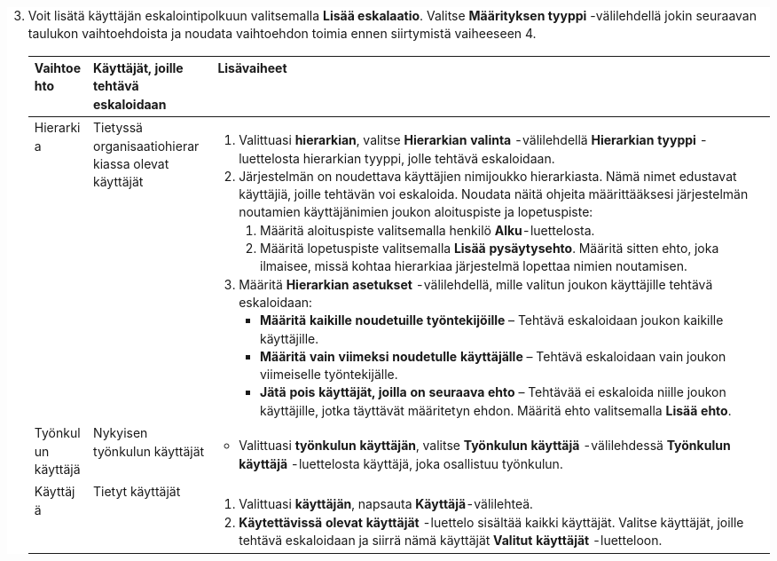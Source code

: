 3. Voit lisätä käyttäjän eskalointipolkuun valitsemalla **Lisää eskalaatio**. Valitse **Määrityksen tyyppi** -välilehdellä jokin seuraavan taulukon vaihtoehdoista ja noudata vaihtoehdon toimia ennen siirtymistä vaiheeseen 4.

    <table>
    <thead>
    <tr>
    <th>Vaihtoehto</th>
    <th>Käyttäjät, joille tehtävä eskaloidaan</th>
    <th>Lisävaiheet</th>
    </tr>
    </thead>
    <tbody>
    <tr>
    <td>Hierarkia</td>
    <td>Tietyssä organisaatiohierarkiassa olevat käyttäjät</td>
    <td>
    <ol>
    <li>Valittuasi <strong>hierarkian</strong>, valitse <strong>Hierarkian valinta</strong> -välilehdellä <strong>Hierarkian tyyppi</strong> -luettelosta hierarkian tyyppi, jolle tehtävä eskaloidaan.</li>
    <li>Järjestelmän on noudettava käyttäjien nimijoukko hierarkiasta. Nämä nimet edustavat käyttäjiä, joille tehtävän voi eskaloida. Noudata näitä ohjeita määrittääksesi järjestelmän noutamien käyttäjänimien joukon aloituspiste ja lopetuspiste: <ol>
    <li>Määritä aloituspiste valitsemalla henkilö <strong>Alku</strong>-luettelosta.</li>
    <li>Määritä lopetuspiste valitsemalla <strong>Lisää pysäytysehto</strong>. Määritä sitten ehto, joka ilmaisee, missä kohtaa hierarkiaa järjestelmä lopettaa nimien noutamisen.</li>
    </ol>
    </li>
    <li>Määritä <strong>Hierarkian asetukset</strong> -välilehdellä, mille valitun joukon käyttäjille tehtävä eskaloidaan: <ul>
    <li><strong>Määritä kaikille noudetuille työntekijöille</strong> – Tehtävä eskaloidaan joukon kaikille käyttäjille.</li>
    <li><strong>Määritä vain viimeksi noudetulle käyttäjälle</strong> – Tehtävä eskaloidaan vain joukon viimeiselle työntekijälle.</li>
    <li><strong>Jätä pois käyttäjät, joilla on seuraava ehto</strong> – Tehtävää ei eskaloida niille joukon käyttäjille, jotka täyttävät määritetyn ehdon. Määritä ehto valitsemalla <strong>Lisää ehto</strong>.</li>
    </ul>
    </li>
    </ol>
    </td>
    </tr>
    <tr>
    <td>Työnkulun käyttäjä</td>
    <td>Nykyisen työnkulun käyttäjät</td>
    <td>
    <ul>
    <li>Valittuasi <strong>työnkulun käyttäjän</strong>, valitse <strong>Työnkulun käyttäjä</strong> -välilehdessä <strong>Työnkulun käyttäjä</strong> -luettelosta käyttäjä, joka osallistuu työnkulun.</li>
    </ul>
    </td>
    </tr>
    <tr>
    <td>Käyttäjä</td>
    <td>Tietyt käyttäjät</td>
    <td>
    <ol>
    <li>Valittuasi <strong>käyttäjän</strong>, napsauta <strong>Käyttäjä</strong>-välilehteä.</li>
    <li><strong>Käytettävissä olevat käyttäjät</strong> -luettelo sisältää kaikki käyttäjät. Valitse käyttäjät, joille tehtävä eskaloidaan ja siirrä nämä käyttäjät <strong>Valitut käyttäjät</strong> -luetteloon.</li>
    </ol>